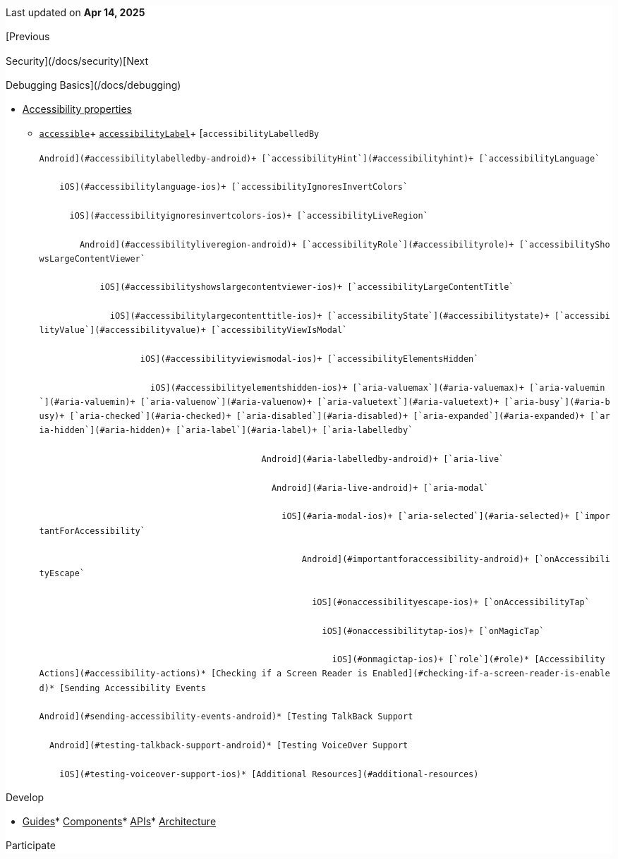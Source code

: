 Last updated on **Apr 14, 2025**

[Previous

Security](/docs/security)[Next

Debugging Basics](/docs/debugging)

* [Accessibility properties](#accessibility-properties)
  + [`accessible`](#accessible)+ [`accessibilityLabel`](#accessibilitylabel)+ [`accessibilityLabelledBy`

        Android](#accessibilitylabelledby-android)+ [`accessibilityHint`](#accessibilityhint)+ [`accessibilityLanguage`

            iOS](#accessibilitylanguage-ios)+ [`accessibilityIgnoresInvertColors`

              iOS](#accessibilityignoresinvertcolors-ios)+ [`accessibilityLiveRegion`

                Android](#accessibilityliveregion-android)+ [`accessibilityRole`](#accessibilityrole)+ [`accessibilityShowsLargeContentViewer`

                    iOS](#accessibilityshowslargecontentviewer-ios)+ [`accessibilityLargeContentTitle`

                      iOS](#accessibilitylargecontenttitle-ios)+ [`accessibilityState`](#accessibilitystate)+ [`accessibilityValue`](#accessibilityvalue)+ [`accessibilityViewIsModal`

                            iOS](#accessibilityviewismodal-ios)+ [`accessibilityElementsHidden`

                              iOS](#accessibilityelementshidden-ios)+ [`aria-valuemax`](#aria-valuemax)+ [`aria-valuemin`](#aria-valuemin)+ [`aria-valuenow`](#aria-valuenow)+ [`aria-valuetext`](#aria-valuetext)+ [`aria-busy`](#aria-busy)+ [`aria-checked`](#aria-checked)+ [`aria-disabled`](#aria-disabled)+ [`aria-expanded`](#aria-expanded)+ [`aria-hidden`](#aria-hidden)+ [`aria-label`](#aria-label)+ [`aria-labelledby`

                                                    Android](#aria-labelledby-android)+ [`aria-live`

                                                      Android](#aria-live-android)+ [`aria-modal`

                                                        iOS](#aria-modal-ios)+ [`aria-selected`](#aria-selected)+ [`importantForAccessibility`

                                                            Android](#importantforaccessibility-android)+ [`onAccessibilityEscape`

                                                              iOS](#onaccessibilityescape-ios)+ [`onAccessibilityTap`

                                                                iOS](#onaccessibilitytap-ios)+ [`onMagicTap`

                                                                  iOS](#onmagictap-ios)+ [`role`](#role)* [Accessibility Actions](#accessibility-actions)* [Checking if a Screen Reader is Enabled](#checking-if-a-screen-reader-is-enabled)* [Sending Accessibility Events

        Android](#sending-accessibility-events-android)* [Testing TalkBack Support

          Android](#testing-talkback-support-android)* [Testing VoiceOver Support

            iOS](#testing-voiceover-support-ios)* [Additional Resources](#additional-resources)

Develop

* [Guides](/docs/getting-started)* [Components](/docs/components-and-apis)* [APIs](/docs/accessibilityinfo)* [Architecture](/architecture/overview)

Participate
